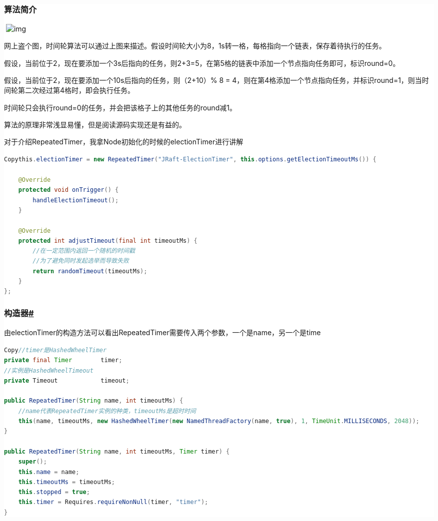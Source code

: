 ### 算法简介

​                       ![img](https://gitee.com/zisuu/picture/raw/master/img/20210223171914.png;charset=UTF-8)

网上盗个图，时间轮算法可以通过上图来描述。假设时间轮大小为8，1s转一格，每格指向一个链表，保存着待执行的任务。

假设，当前位于2，现在要添加一个3s后指向的任务，则2+3=5，在第5格的链表中添加一个节点指向任务即可，标识round=0。

假设，当前位于2，现在要添加一个10s后指向的任务，则（2+10）% 8 = 4，则在第4格添加一个节点指向任务，并标识round=1，则当时间轮第二次经过第4格时，即会执行任务。

时间轮只会执行round=0的任务，并会把该格子上的其他任务的round减1。

算法的原理非常浅显易懂，但是阅读源码实现还是有益的。

对于介绍RepeatedTimer，我拿Node初始化的时候的electionTimer进行讲解

```java
Copythis.electionTimer = new RepeatedTimer("JRaft-ElectionTimer", this.options.getElectionTimeoutMs()) {

    @Override
    protected void onTrigger() {
        handleElectionTimeout();
    }

    @Override
    protected int adjustTimeout(final int timeoutMs) {
        //在一定范围内返回一个随机的时间戳
        //为了避免同时发起选举而导致失败
        return randomTimeout(timeoutMs);
    }
};
```

### 构造器[#](https://www.cnblogs.com/luozhiyun/p/11706171.html#6662384)

由electionTimer的构造方法可以看出RepeatedTimer需要传入两个参数，一个是name，另一个是time

```java
Copy//timer是HashedWheelTimer
private final Timer        timer;
//实例是HashedWheelTimeout
private Timeout            timeout;

public RepeatedTimer(String name, int timeoutMs) {
    //name代表RepeatedTimer实例的种类，timeoutMs是超时时间
    this(name, timeoutMs, new HashedWheelTimer(new NamedThreadFactory(name, true), 1, TimeUnit.MILLISECONDS, 2048));
}

public RepeatedTimer(String name, int timeoutMs, Timer timer) {
    super();
    this.name = name;
    this.timeoutMs = timeoutMs;
    this.stopped = true;
    this.timer = Requires.requireNonNull(timer, "timer");
}
```

